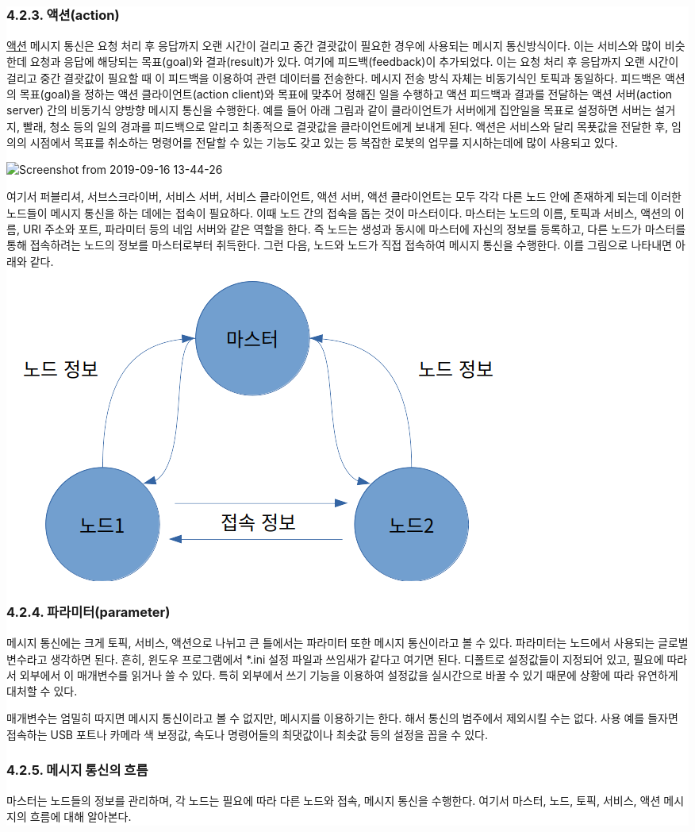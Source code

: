 ### 4.2.3. 액션(action)

[액션](http://wiki.ros.org/actionlib) 메시지 통신은 요청 처리 후 응답까지 오랜 시간이 걸리고 중간 결괏값이 필요한 경우에 사용되는 메시지 통신방식이다. 이는 서비스와 많이 비슷한데 요청과 응답에 해당되는 목표(goal)와 결과(result)가 있다. 여기에 피드백(feedback)이 추가되었다. 이는 요청 처리 후 응답까지 오랜 시간이 걸리고 중간 결괏값이 필요할 때 이 피드백을 이용하여 관련 데이터를 전송한다. 메시지 전송 방식 자체는 비동기식인 토픽과 동일하다. 피드백은 액션의 목표(goal)을 정하는 액션 클라이언트(action client)와 목표에 맞추어 정해진 일을 수행하고 액션 피드백과 결과를 전달하는 액션 서버(action server) 간의 비동기식 양방향 메시지 통신을 수행한다. 예를 들어 아래 그림과 같이 클라이언트가 서버에게 집안일을 목표로 설정하면 서버는 설거지, 빨래, 청소 등의 일의 경과를 피드백으로 알리고 최종적으로 결괏값을 클라이언트에게 보내게 된다. 액션은 서비스와 달리 목푯값을 전달한 후, 임의의 시점에서 목표를 취소하는 명령어를 전달할 수 있는 기능도 갖고 있는 등 복잡한 로봇의 업무를 지시하는데에 많이 사용되고 있다.

![Screenshot from 2019-09-16 13-44-26](https://user-images.githubusercontent.com/37301677/64934948-eaec0900-d888-11e9-8ad8-325970ff9542.png)

여기서 퍼블리셔, 서브스크라이버, 서비스 서버, 서비스 클라이언트, 액션 서버, 액션 클라이언트는 모두 각각 다른 노드 안에 존재하게 되는데 이러한 노드들이 메시지 통신을 하는 데에는 접속이 필요하다. 이때 노드 간의 접속을 돕는 것이 마스터이다. 마스터는 노드의 이름, 토픽과 서비스, 액션의 이름, URI 주소와 포트, 파라미터 등의 네임 서버와 같은 역할을 한다. 즉 노드는 생성과 동시에 마스터에 자신의 정보를 등록하고, 다른 노드가 마스터를 통해 접속하려는 노드의 정보를 마스터로부터 취득한다. 그런 다음, 노드와 노드가 직접 접속하여 메시지 통신을 수행한다. 이를 그림으로 나타내면 아래와 같다.

![image-20240426021917093](./assets/image-20240426021917093.png)



### 4.2.4. 파라미터(parameter)

메시지 통신에는 크게 토픽, 서비스, 액션으로 나뉘고 큰 틀에서는 파라미터 또한 메시지 통신이라고 볼 수 있다. 파라미터는 노드에서 사용되는 글로벌 변수라고 생각하면 된다. 흔히, 윈도우 프로그램에서 *.ini 설정 파일과 쓰임새가 같다고 여기면 된다. 디폴트로 설정값들이 지정되어 있고, 필요에 따라서 외부에서 이 매개변수를 읽거나 쓸 수 있다. 특히 외부에서 쓰기 기능을 이용하여 설정값을 실시간으로 바꿀 수 있기 때문에 상황에 따라 유연하게 대처할 수 있다.

매개변수는 엄밀히 따지면 메시지 통신이라고 볼 수 없지만, 메시지를 이용하기는 한다. 해서 통신의 범주에서 제외시킬 수는 없다. 사용 예를 들자면 접속하는 USB 포트나 카메라 색 보정값, 속도나 명령어들의 최댓값이나 최솟값 등의 설정을 꼽을 수 있다.

### 4.2.5. 메시지 통신의 흐름

마스터는 노드들의 정보를 관리하며, 각 노드는 필요에 따라 다른 노드와 접속, 메시지 통신을 수행한다. 여기서 마스터, 노드, 토픽, 서비스, 액션 메시지의 흐름에 대해 알아본다.
